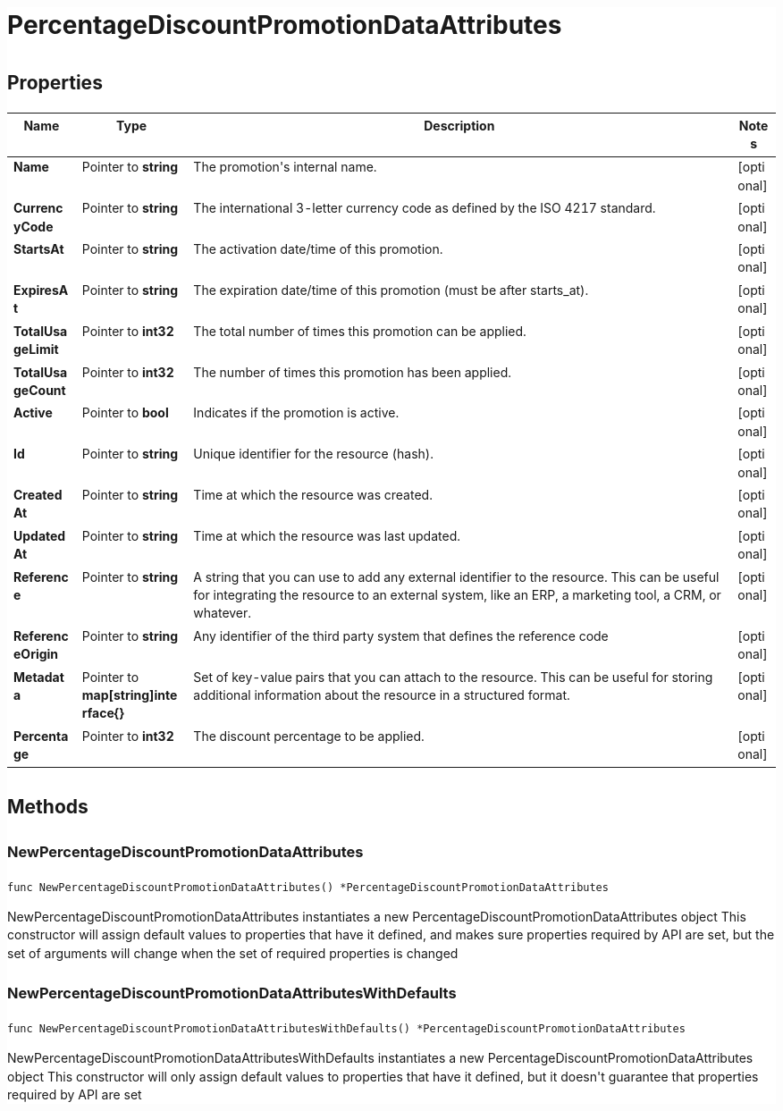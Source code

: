 # PercentageDiscountPromotionDataAttributes

## Properties

Name | Type | Description | Notes
------------ | ------------- | ------------- | -------------
**Name** | Pointer to **string** | The promotion&#39;s internal name. | [optional] 
**CurrencyCode** | Pointer to **string** | The international 3-letter currency code as defined by the ISO 4217 standard. | [optional] 
**StartsAt** | Pointer to **string** | The activation date/time of this promotion. | [optional] 
**ExpiresAt** | Pointer to **string** | The expiration date/time of this promotion (must be after starts_at). | [optional] 
**TotalUsageLimit** | Pointer to **int32** | The total number of times this promotion can be applied. | [optional] 
**TotalUsageCount** | Pointer to **int32** | The number of times this promotion has been applied. | [optional] 
**Active** | Pointer to **bool** | Indicates if the promotion is active. | [optional] 
**Id** | Pointer to **string** | Unique identifier for the resource (hash). | [optional] 
**CreatedAt** | Pointer to **string** | Time at which the resource was created. | [optional] 
**UpdatedAt** | Pointer to **string** | Time at which the resource was last updated. | [optional] 
**Reference** | Pointer to **string** | A string that you can use to add any external identifier to the resource. This can be useful for integrating the resource to an external system, like an ERP, a marketing tool, a CRM, or whatever. | [optional] 
**ReferenceOrigin** | Pointer to **string** | Any identifier of the third party system that defines the reference code | [optional] 
**Metadata** | Pointer to **map[string]interface{}** | Set of key-value pairs that you can attach to the resource. This can be useful for storing additional information about the resource in a structured format. | [optional] 
**Percentage** | Pointer to **int32** | The discount percentage to be applied. | [optional] 

## Methods

### NewPercentageDiscountPromotionDataAttributes

`func NewPercentageDiscountPromotionDataAttributes() *PercentageDiscountPromotionDataAttributes`

NewPercentageDiscountPromotionDataAttributes instantiates a new PercentageDiscountPromotionDataAttributes object
This constructor will assign default values to properties that have it defined,
and makes sure properties required by API are set, but the set of arguments
will change when the set of required properties is changed

### NewPercentageDiscountPromotionDataAttributesWithDefaults

`func NewPercentageDiscountPromotionDataAttributesWithDefaults() *PercentageDiscountPromotionDataAttributes`

NewPercentageDiscountPromotionDataAttributesWithDefaults instantiates a new PercentageDiscountPromotionDataAttributes object
This constructor will only assign default values to properties that have it defined,
but it doesn't guarantee that properties required by API are set
